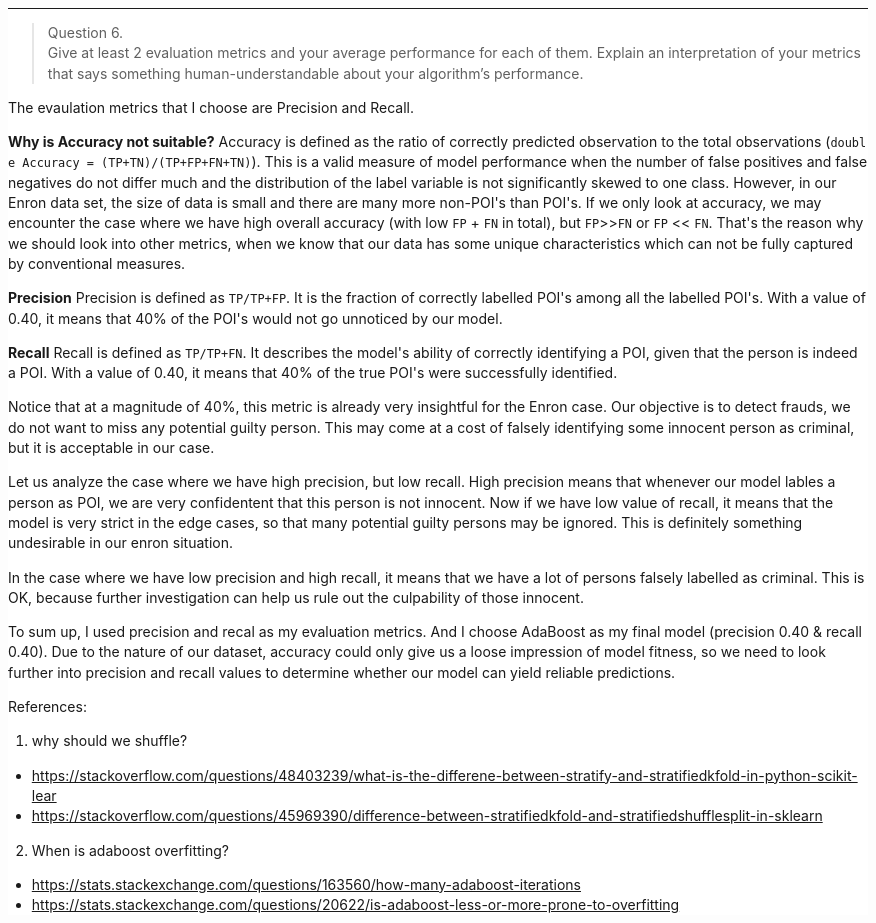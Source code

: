 ----------------------------------------------------------------

> Question 6. Give at least 2 evaluation metrics and your average performance for each of them. Explain an interpretation of your metrics that says something human-understandable about your algorithm’s performance. 

The evaulation metrics that I choose are Precision and Recall. 

**Why is Accuracy not suitable?**
Accuracy is defined as the ratio of correctly predicted observation to the total observations (`double Accuracy = (TP+TN)/(TP+FP+FN+TN)`). This is a valid measure of model performance when the number of false positives and false negatives do not differ much and the distribution of the label variable is not significantly skewed to one class. However, in our Enron data set, the size of data is small and there are many more non-POI's than POI's. If we only look at accuracy, we may encounter the case where we have high overall accuracy (with low `FP` + `FN` in total), but `FP`>>`FN` or `FP` << `FN`. That's the reason why we should look into other metrics, when we know that our data has some unique characteristics which can not be fully captured by conventional measures.

**Precision**
Precision is defined as `TP/TP+FP`. It is the fraction of correctly labelled POI's among all the labelled POI's. With a value of 0.40, it means that 40% of the POI's would not go unnoticed by our model.

**Recall**
Recall is defined as `TP/TP+FN`. It describes the model's ability of correctly identifying a POI, given that the person is indeed a POI. With a value of 0.40, it means that 40% of the true POI's were successfully identified.

Notice that at a magnitude of 40%, this metric is already very insightful for the Enron case. Our objective is to detect frauds, we do not want to miss any potential guilty person. This may come at a cost of falsely identifying some innocent person as criminal, but it is acceptable in our case.

Let us analyze the case where we have high precision, but low recall. High precision means that whenever our model lables a person as POI, we are very confidentent that this person is not innocent. Now if we have low value of recall, it means that the model is very strict in the edge cases, so that many potential guilty persons may be ignored. This is definitely something undesirable in our enron situation. 

In the case where we have low precision and high recall, it means that we have a lot of persons falsely labelled as criminal. This is OK, because further investigation can help us rule out the culpability of those innocent.

To sum up, I used precision and recal as my evaluation metrics. And I choose AdaBoost as my final model (precision 0.40 & recall 0.40). Due to the nature of our dataset, accuracy could only give us a loose impression of model fitness, so we need to look further into precision and recall values to determine whether our model can yield reliable predictions.

References:
1. why should we shuffle?
  - https://stackoverflow.com/questions/48403239/what-is-the-differene-between-stratify-and-stratifiedkfold-in-python-scikit-lear
  - https://stackoverflow.com/questions/45969390/difference-between-stratifiedkfold-and-stratifiedshufflesplit-in-sklearn
2. When is adaboost overfitting?
  - https://stats.stackexchange.com/questions/163560/how-many-adaboost-iterations
  - https://stats.stackexchange.com/questions/20622/is-adaboost-less-or-more-prone-to-overfitting
